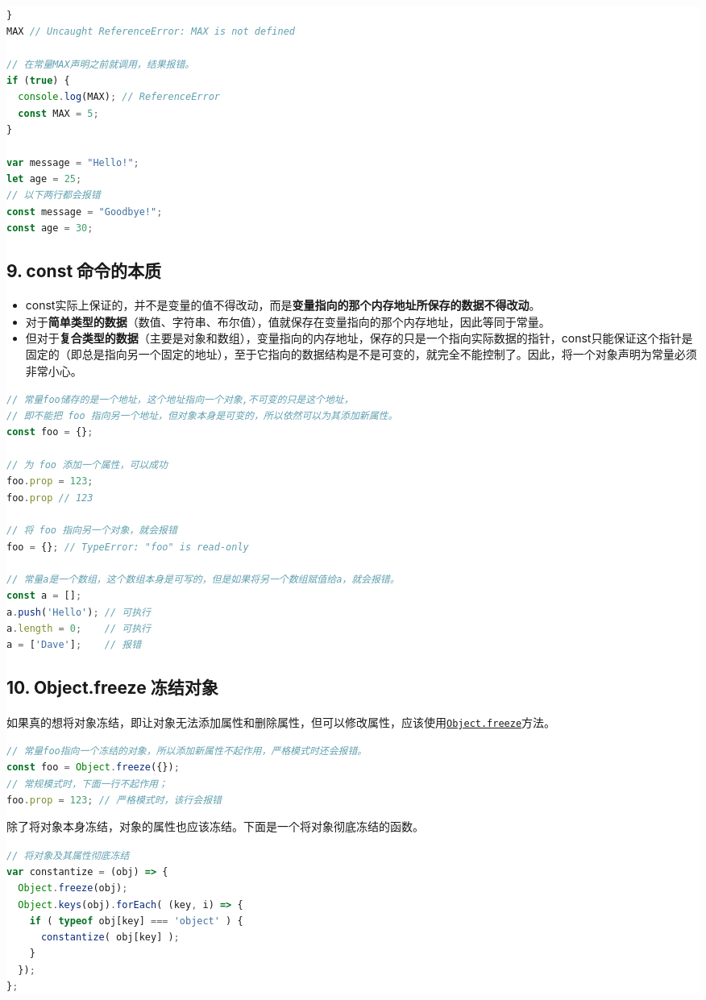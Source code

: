 ```js
}
MAX // Uncaught ReferenceError: MAX is not defined

// 在常量MAX声明之前就调用，结果报错。
if (true) {
  console.log(MAX); // ReferenceError
  const MAX = 5;
}

var message = "Hello!";
let age = 25;
// 以下两行都会报错
const message = "Goodbye!";
const age = 30;
```

## 9. const 命令的本质
- const实际上保证的，并不是变量的值不得改动，而是**变量指向的那个内存地址所保存的数据不得改动**。
- 对于**简单类型的数据**（数值、字符串、布尔值），值就保存在变量指向的那个内存地址，因此等同于常量。
- 但对于**复合类型的数据**（主要是对象和数组），变量指向的内存地址，保存的只是一个指向实际数据的指针，const只能保证这个指针是固定的（即总是指向另一个固定的地址），至于它指向的数据结构是不是可变的，就完全不能控制了。因此，将一个对象声明为常量必须非常小心。
```js
// 常量foo储存的是一个地址，这个地址指向一个对象,不可变的只是这个地址，
// 即不能把 foo 指向另一个地址，但对象本身是可变的，所以依然可以为其添加新属性。
const foo = {};

// 为 foo 添加一个属性，可以成功
foo.prop = 123;
foo.prop // 123

// 将 foo 指向另一个对象，就会报错
foo = {}; // TypeError: "foo" is read-only

// 常量a是一个数组，这个数组本身是可写的，但是如果将另一个数组赋值给a，就会报错。
const a = [];
a.push('Hello'); // 可执行
a.length = 0;    // 可执行
a = ['Dave'];    // 报错
```

## 10. Object.freeze 冻结对象
如果真的想将对象冻结，即让对象无法添加属性和删除属性，但可以修改属性，应该使用[`Object.freeze`](/javascript-wd/4-standard/2-object.html#_18、object-freeze-♥)方法。
```js
// 常量foo指向一个冻结的对象，所以添加新属性不起作用，严格模式时还会报错。
const foo = Object.freeze({});
// 常规模式时，下面一行不起作用；
foo.prop = 123; // 严格模式时，该行会报错
```
除了将对象本身冻结，对象的属性也应该冻结。下面是一个将对象彻底冻结的函数。
```js
// 将对象及其属性彻底冻结
var constantize = (obj) => {
  Object.freeze(obj);
  Object.keys(obj).forEach( (key, i) => {
    if ( typeof obj[key] === 'object' ) {
      constantize( obj[key] );
    }
  });
};
```
